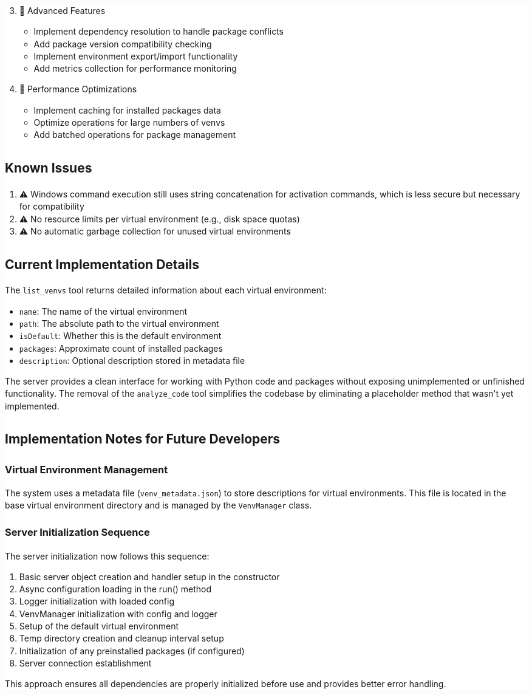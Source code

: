 3. 🔄 Advanced Features
   - Implement dependency resolution to handle package conflicts
   - Add package version compatibility checking
   - Implement environment export/import functionality
   - Add metrics collection for performance monitoring

4. 🔄 Performance Optimizations
   - Implement caching for installed packages data
   - Optimize operations for large numbers of venvs
   - Add batched operations for package management

## Known Issues

1. ⚠️ Windows command execution still uses string concatenation for activation commands, which is less secure but necessary for compatibility
2. ⚠️ No resource limits per virtual environment (e.g., disk space quotas)
3. ⚠️ No automatic garbage collection for unused virtual environments

## Current Implementation Details
The `list_venvs` tool returns detailed information about each virtual environment:

- `name`: The name of the virtual environment
- `path`: The absolute path to the virtual environment
- `isDefault`: Whether this is the default environment
- `packages`: Approximate count of installed packages
- `description`: Optional description stored in metadata file

The server provides a clean interface for working with Python code and packages without exposing unimplemented or unfinished functionality. The removal of the `analyze_code` tool simplifies the codebase by eliminating a placeholder method that wasn't yet implemented.

## Implementation Notes for Future Developers

### Virtual Environment Management
The system uses a metadata file (`venv_metadata.json`) to store descriptions for virtual environments. This file is located in the base virtual environment directory and is managed by the `VenvManager` class.

### Server Initialization Sequence
The server initialization now follows this sequence:
1. Basic server object creation and handler setup in the constructor
2. Async configuration loading in the run() method
3. Logger initialization with loaded config
4. VenvManager initialization with config and logger
5. Setup of the default virtual environment
6. Temp directory creation and cleanup interval setup
7. Initialization of any preinstalled packages (if configured)
8. Server connection establishment

This approach ensures all dependencies are properly initialized before use and provides better error handling.
